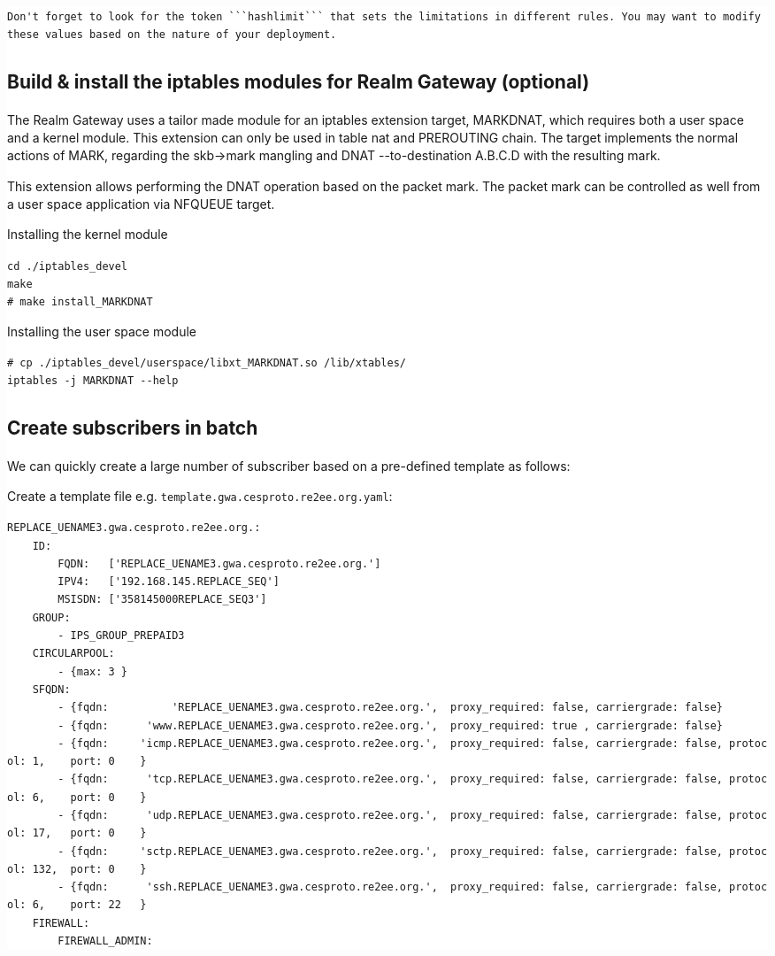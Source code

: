     Don't forget to look for the token ```hashlimit``` that sets the limitations in different rules. You may want to modify these values based on the nature of your deployment.


## Build & install the iptables modules for Realm Gateway (optional)

The Realm Gateway uses a tailor made module for an iptables extension target, MARKDNAT, which requires both a user space and a kernel module.
This extension can only be used in table nat and PREROUTING chain. The target implements the normal actions
of MARK, regarding the skb->mark mangling and DNAT --to-destination A.B.C.D with the resulting mark.

This extension allows performing the DNAT operation based on the packet mark.
The packet mark can be controlled as well from a user space application via NFQUEUE target.

Installing the kernel module

```
cd ./iptables_devel
make
# make install_MARKDNAT
```

Installing the user space module

```
# cp ./iptables_devel/userspace/libxt_MARKDNAT.so /lib/xtables/
iptables -j MARKDNAT --help
```


## Create subscribers in batch

We can quickly create a large number of subscriber based on a pre-defined template as follows:

Create a template file e.g. ```template.gwa.cesproto.re2ee.org.yaml```:

```
REPLACE_UENAME3.gwa.cesproto.re2ee.org.:
    ID:
        FQDN:   ['REPLACE_UENAME3.gwa.cesproto.re2ee.org.']
        IPV4:   ['192.168.145.REPLACE_SEQ']
        MSISDN: ['358145000REPLACE_SEQ3']
    GROUP:
        - IPS_GROUP_PREPAID3
    CIRCULARPOOL:
        - {max: 3 }
    SFQDN:
        - {fqdn:          'REPLACE_UENAME3.gwa.cesproto.re2ee.org.',  proxy_required: false, carriergrade: false}
        - {fqdn:      'www.REPLACE_UENAME3.gwa.cesproto.re2ee.org.',  proxy_required: true , carriergrade: false}
        - {fqdn:     'icmp.REPLACE_UENAME3.gwa.cesproto.re2ee.org.',  proxy_required: false, carriergrade: false, protocol: 1,    port: 0    }
        - {fqdn:      'tcp.REPLACE_UENAME3.gwa.cesproto.re2ee.org.',  proxy_required: false, carriergrade: false, protocol: 6,    port: 0    }
        - {fqdn:      'udp.REPLACE_UENAME3.gwa.cesproto.re2ee.org.',  proxy_required: false, carriergrade: false, protocol: 17,   port: 0    }
        - {fqdn:     'sctp.REPLACE_UENAME3.gwa.cesproto.re2ee.org.',  proxy_required: false, carriergrade: false, protocol: 132,  port: 0    }
        - {fqdn:      'ssh.REPLACE_UENAME3.gwa.cesproto.re2ee.org.',  proxy_required: false, carriergrade: false, protocol: 6,    port: 22   }
    FIREWALL:
        FIREWALL_ADMIN:
```